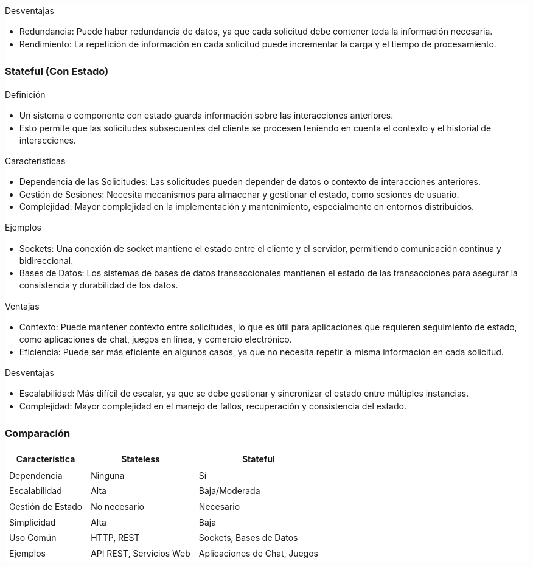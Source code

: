 Desventajas

- Redundancia: Puede haber redundancia de datos, ya que cada solicitud debe contener toda la información necesaria.
- Rendimiento: La repetición de información en cada solicitud puede incrementar la carga y el tiempo de procesamiento.

### Stateful (Con Estado)

Definición

- Un sistema o componente con estado guarda información sobre las interacciones anteriores.
- Esto permite que las solicitudes subsecuentes del cliente se procesen teniendo en cuenta el contexto y el historial de interacciones.

Características

- Dependencia de las Solicitudes: Las solicitudes pueden depender de datos o contexto de interacciones anteriores.
- Gestión de Sesiones: Necesita mecanismos para almacenar y gestionar el estado, como sesiones de usuario.
- Complejidad: Mayor complejidad en la implementación y mantenimiento, especialmente en entornos distribuidos.

Ejemplos

- Sockets: Una conexión de socket mantiene el estado entre el cliente y el servidor, permitiendo comunicación continua y bidireccional.
- Bases de Datos: Los sistemas de bases de datos transaccionales mantienen el estado de las transacciones para asegurar la consistencia y durabilidad de los datos.

Ventajas

- Contexto: Puede mantener contexto entre solicitudes, lo que es útil para aplicaciones que requieren seguimiento de estado, como aplicaciones de chat, juegos en línea, y comercio electrónico.
- Eficiencia: Puede ser más eficiente en algunos casos, ya que no necesita repetir la misma información en cada solicitud.

Desventajas

- Escalabilidad: Más difícil de escalar, ya que se debe gestionar y sincronizar el estado entre múltiples instancias.
- Complejidad: Mayor complejidad en el manejo de fallos, recuperación y consistencia del estado.

### Comparación

| Característica    | Stateless               | Stateful                     |
| ----------------- | ----------------------- | ---------------------------- |
| Dependencia       | Ninguna                 | Sí                           |
| Escalabilidad     | Alta                    | Baja/Moderada                |
| Gestión de Estado | No necesario            | Necesario                    |
| Simplicidad       | Alta                    | Baja                         |
| Uso Común         | HTTP, REST              | Sockets, Bases de Datos      |
| Ejemplos          | API REST, Servicios Web | Aplicaciones de Chat, Juegos |
